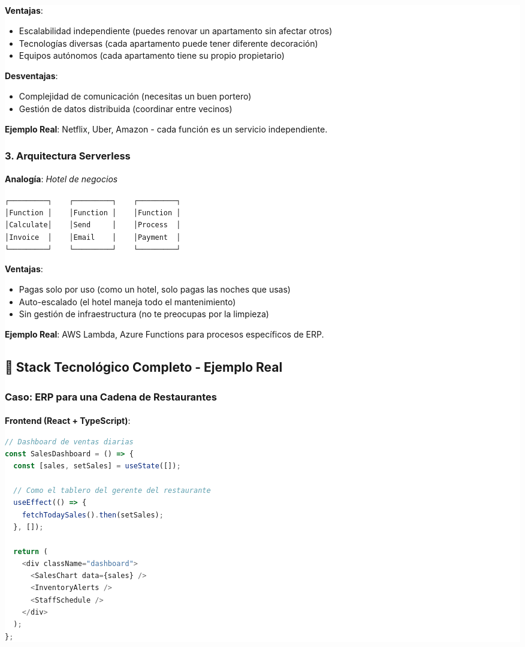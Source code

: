 **Ventajas**:

* Escalabilidad independiente (puedes renovar un apartamento sin afectar otros)
* Tecnologías diversas (cada apartamento puede tener diferente decoración)
* Equipos autónomos (cada apartamento tiene su propio propietario)

**Desventajas**:

* Complejidad de comunicación (necesitas un buen portero)
* Gestión de datos distribuida (coordinar entre vecinos)

**Ejemplo Real**: Netflix, Uber, Amazon - cada función es un servicio independiente.

### 3. Arquitectura Serverless

**Analogía**: *Hotel de negocios*

```
┌─────────┐    ┌─────────┐    ┌─────────┐
│Function │    │Function │    │Function │
│Calculate│    │Send     │    │Process  │
│Invoice  │    │Email    │    │Payment  │
└─────────┘    └─────────┘    └─────────┘
```

**Ventajas**:

* Pagas solo por uso (como un hotel, solo pagas las noches que usas)
* Auto-escalado (el hotel maneja todo el mantenimiento)
* Sin gestión de infraestructura (no te preocupas por la limpieza)

**Ejemplo Real**: AWS Lambda, Azure Functions para procesos específicos de ERP.

## 🔧 Stack Tecnológico Completo - Ejemplo Real

### Caso: ERP para una Cadena de Restaurantes

**Frontend (React + TypeScript)**:

```typescript
// Dashboard de ventas diarias
const SalesDashboard = () => {
  const [sales, setSales] = useState([]);
  
  // Como el tablero del gerente del restaurante
  useEffect(() => {
    fetchTodaySales().then(setSales);
  }, []);
  
  return (
    <div className="dashboard">
      <SalesChart data={sales} />
      <InventoryAlerts />
      <StaffSchedule />
    </div>
  );
};
```
